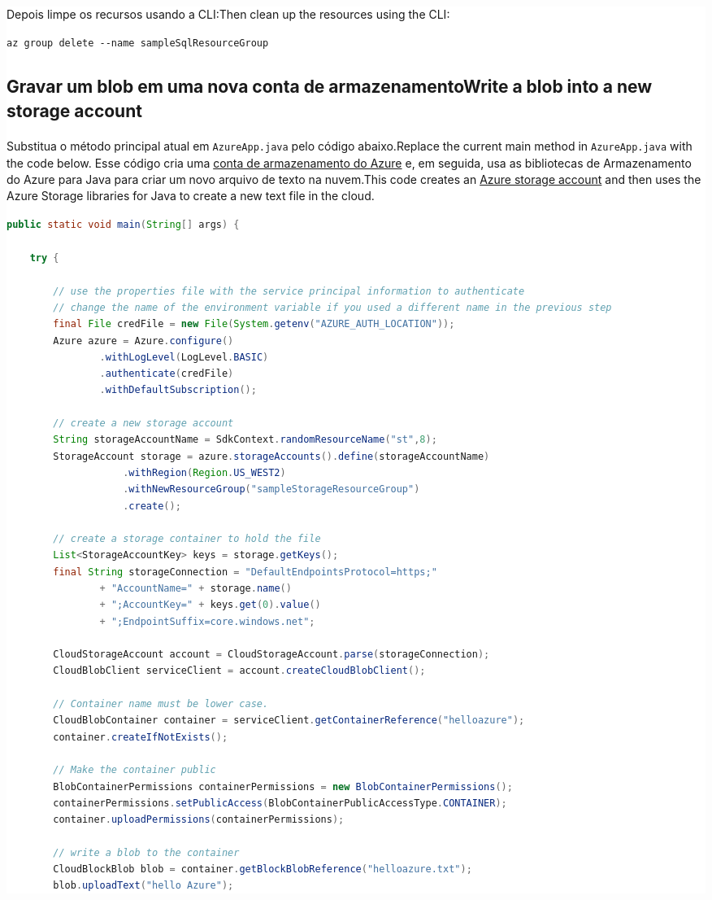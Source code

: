<span data-ttu-id="3ca2c-180">Depois limpe os recursos usando a CLI:</span><span class="sxs-lookup"><span data-stu-id="3ca2c-180">Then clean up the resources using the CLI:</span></span>

```azurecli-interactive
az group delete --name sampleSqlResourceGroup
```

## <a name="write-a-blob-into-a-new-storage-account"></a><span data-ttu-id="3ca2c-181">Gravar um blob em uma nova conta de armazenamento</span><span class="sxs-lookup"><span data-stu-id="3ca2c-181">Write a blob into a new storage account</span></span>

<span data-ttu-id="3ca2c-182">Substitua o método principal atual em `AzureApp.java` pelo código abaixo.</span><span class="sxs-lookup"><span data-stu-id="3ca2c-182">Replace the current main method in `AzureApp.java` with the code below.</span></span> <span data-ttu-id="3ca2c-183">Esse código cria uma [conta de armazenamento do Azure](https://docs.microsoft.com/azure/storage/storage-introduction) e, em seguida, usa as bibliotecas de Armazenamento do Azure para Java para criar um novo arquivo de texto na nuvem.</span><span class="sxs-lookup"><span data-stu-id="3ca2c-183">This code creates an [Azure storage account](https://docs.microsoft.com/azure/storage/storage-introduction) and then uses the Azure Storage libraries for Java to create a new text file in the cloud.</span></span>

```java
public static void main(String[] args) {

    try {

        // use the properties file with the service principal information to authenticate
        // change the name of the environment variable if you used a different name in the previous step
        final File credFile = new File(System.getenv("AZURE_AUTH_LOCATION"));
        Azure azure = Azure.configure()
                .withLogLevel(LogLevel.BASIC)
                .authenticate(credFile)
                .withDefaultSubscription();

        // create a new storage account
        String storageAccountName = SdkContext.randomResourceName("st",8);
        StorageAccount storage = azure.storageAccounts().define(storageAccountName)
                    .withRegion(Region.US_WEST2)
                    .withNewResourceGroup("sampleStorageResourceGroup")
                    .create();

        // create a storage container to hold the file
        List<StorageAccountKey> keys = storage.getKeys();
        final String storageConnection = "DefaultEndpointsProtocol=https;"
                + "AccountName=" + storage.name()
                + ";AccountKey=" + keys.get(0).value()
                + ";EndpointSuffix=core.windows.net";

        CloudStorageAccount account = CloudStorageAccount.parse(storageConnection);
        CloudBlobClient serviceClient = account.createCloudBlobClient();

        // Container name must be lower case.
        CloudBlobContainer container = serviceClient.getContainerReference("helloazure");
        container.createIfNotExists();

        // Make the container public
        BlobContainerPermissions containerPermissions = new BlobContainerPermissions();
        containerPermissions.setPublicAccess(BlobContainerPublicAccessType.CONTAINER);
        container.uploadPermissions(containerPermissions);

        // write a blob to the container
        CloudBlockBlob blob = container.getBlockBlobReference("helloazure.txt");
        blob.uploadText("hello Azure");
```